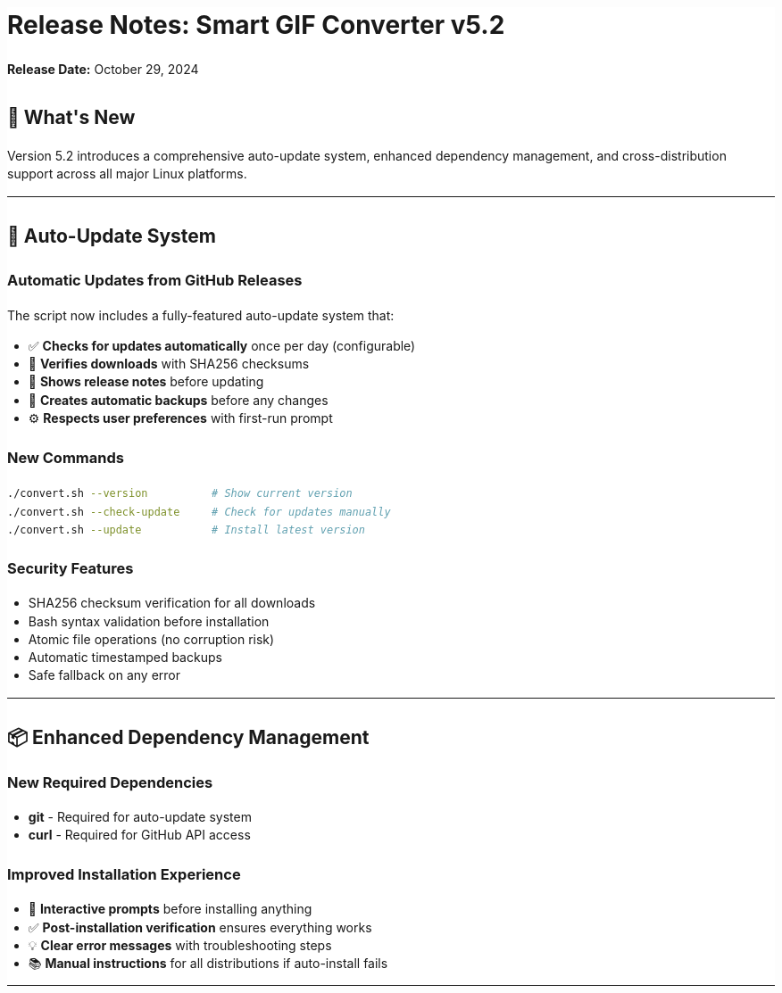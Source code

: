 # Release Notes: Smart GIF Converter v5.2

**Release Date:** October 29, 2024

## 🎉 What's New

Version 5.2 introduces a comprehensive auto-update system, enhanced dependency management, and cross-distribution support across all major Linux platforms.

---

## 🔄 Auto-Update System

### Automatic Updates from GitHub Releases

The script now includes a fully-featured auto-update system that:

- ✅ **Checks for updates automatically** once per day (configurable)
- 🔐 **Verifies downloads** with SHA256 checksums
- 📝 **Shows release notes** before updating
- 💾 **Creates automatic backups** before any changes
- ⚙️ **Respects user preferences** with first-run prompt

### New Commands

```bash
./convert.sh --version          # Show current version
./convert.sh --check-update     # Check for updates manually
./convert.sh --update           # Install latest version
```

### Security Features

- SHA256 checksum verification for all downloads
- Bash syntax validation before installation
- Atomic file operations (no corruption risk)
- Automatic timestamped backups
- Safe fallback on any error

---

## 📦 Enhanced Dependency Management

### New Required Dependencies

- **git** - Required for auto-update system
- **curl** - Required for GitHub API access

### Improved Installation Experience

- 🚀 **Interactive prompts** before installing anything
- ✅ **Post-installation verification** ensures everything works
- 💡 **Clear error messages** with troubleshooting steps
- 📚 **Manual instructions** for all distributions if auto-install fails

---